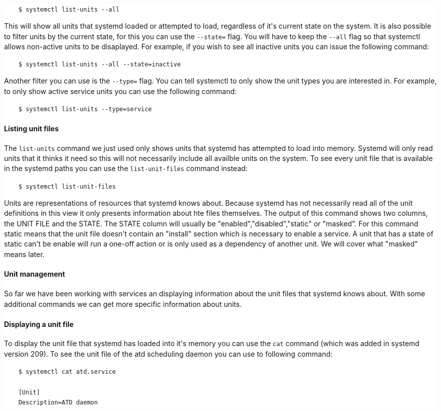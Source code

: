         $ systemctl list-units --all
                    

This will show all units that systemd loaded or attempted to load,
regardless of it's current state on the system. It is also possible to
filter units by the current state, for this you can use the `--state=`
flag. You will have to keep the `--all` flag so that systemctl allows
non-active units to be disaplayed. For example, if you wish to see all
inactive units you can issue the following command:

        $ systemctl list-units --all --state=inactive
                    

Another filter you can use is the `--type=` flag. You can tell systemctl
to only show the unit types you are interested in. For example, to only
show active service units you can use the following command:

        $ systemctl list-units --type=service
                    

#### Listing unit files

The `list-units` command we just used only shows units that systemd has
attempted to load into memory. Systemd will only read units that it
thinks it need so this will not necessarily include all availble units
on the system. To see every unit file that is available in the systemd
paths you can use the `list-unit-files` command instead:

        $ systemctl list-unit-files
                    

Units are representations of resources that systemd knows about. Because
systemd has not necessarily read all of the unit definitions in this
view it only presents information about hte files themselves. The output
of this command shows two columns, the UNIT FILE and the STATE. The
STATE column will usually be "enabled","disabled","static" or "masked".
For this command static means that the unit file doesn't contain an
"install" section which is necessary to enable a service. A unit that
has a state of static can't be enable will run a one-off action or is
only used as a dependency of another unit. We will cover what "masked"
means later.

####  Unit management

So far we have been working with services an displaying information
about the unit files that systemd knows about. With some additional
commands we can get more specific information about units.

#### Displaying a unit file

To display the unit file that systemd has loaded into it's memory you
can use the `cat` command (which was added in systemd version 209). To
see the unit file of the atd scheduling daemon you can use to following
command:

        $ systemctl cat atd.service

        [Unit]
        Description=ATD daemon

